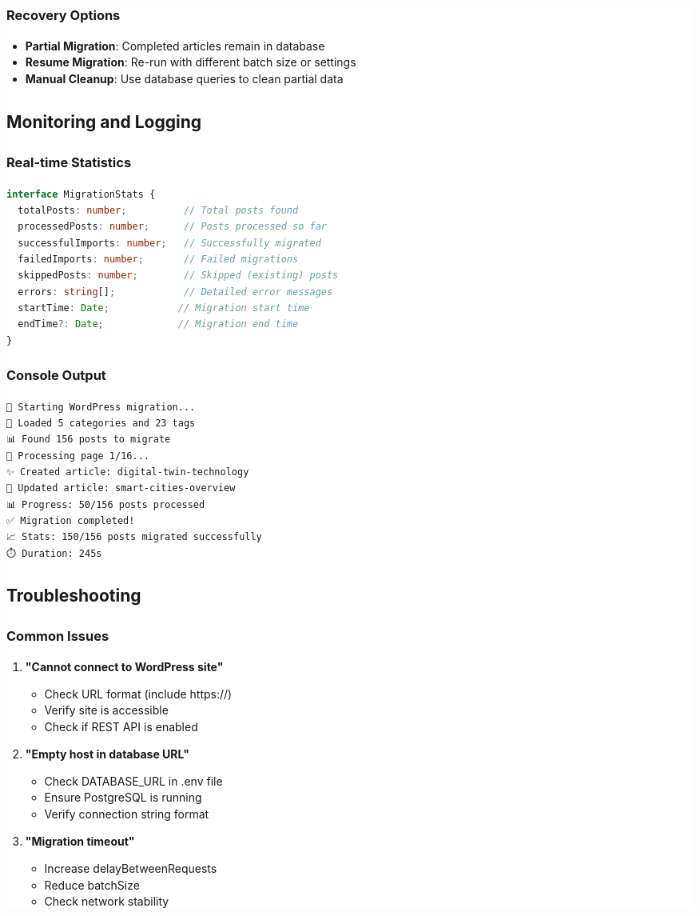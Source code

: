 ### Recovery Options
- **Partial Migration**: Completed articles remain in database
- **Resume Migration**: Re-run with different batch size or settings
- **Manual Cleanup**: Use database queries to clean partial data

## Monitoring and Logging

### Real-time Statistics
```typescript
interface MigrationStats {
  totalPosts: number;          // Total posts found
  processedPosts: number;      // Posts processed so far
  successfulImports: number;   // Successfully migrated
  failedImports: number;       // Failed migrations
  skippedPosts: number;        // Skipped (existing) posts
  errors: string[];            // Detailed error messages
  startTime: Date;            // Migration start time
  endTime?: Date;             // Migration end time
}
```

### Console Output
```
🚀 Starting WordPress migration...
📂 Loaded 5 categories and 23 tags
📊 Found 156 posts to migrate
📄 Processing page 1/16...
✨ Created article: digital-twin-technology
📝 Updated article: smart-cities-overview
📊 Progress: 50/156 posts processed
✅ Migration completed!
📈 Stats: 150/156 posts migrated successfully
⏱️ Duration: 245s
```

## Troubleshooting

### Common Issues

1. **"Cannot connect to WordPress site"**
   - Check URL format (include https://)
   - Verify site is accessible
   - Check if REST API is enabled

2. **"Empty host in database URL"**
   - Check DATABASE_URL in .env file
   - Ensure PostgreSQL is running
   - Verify connection string format

3. **"Migration timeout"**
   - Increase delayBetweenRequests
   - Reduce batchSize
   - Check network stability
